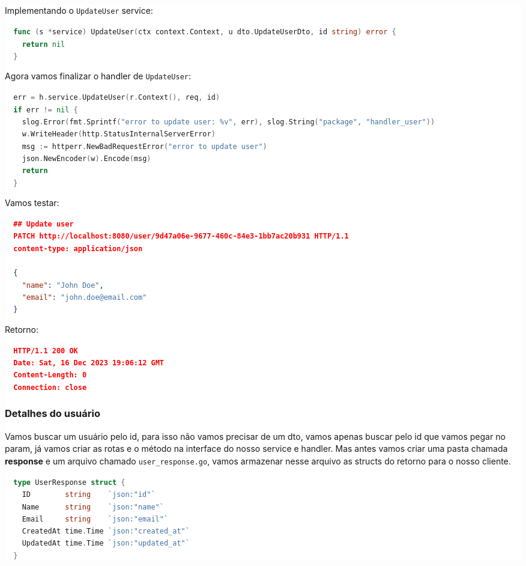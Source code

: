 Implementando o `UpdateUser` service:

```go
  func (s *service) UpdateUser(ctx context.Context, u dto.UpdateUserDto, id string) error {
    return nil
  }
```

Agora vamos finalizar o handler de `UpdateUser`:

```go
  err = h.service.UpdateUser(r.Context(), req, id)
  if err != nil {
    slog.Error(fmt.Sprintf("error to update user: %v", err), slog.String("package", "handler_user"))
    w.WriteHeader(http.StatusInternalServerError)
    msg := httperr.NewBadRequestError("error to update user")
    json.NewEncoder(w).Encode(msg)
    return
  }
```

Vamos testar:

```json
  ## Update user
  PATCH http://localhost:8080/user/9d47a06e-9677-460c-84e3-1bb7ac20b931 HTTP/1.1
  content-type: application/json

  {
    "name": "John Doe",
    "email": "john.doe@email.com"
  }
```

Retorno:

```json
  HTTP/1.1 200 OK
  Date: Sat, 16 Dec 2023 19:06:12 GMT
  Content-Length: 0
  Connection: close
```

### Detalhes do usuário

Vamos buscar um usuário pelo id, para isso não vamos precisar de um dto, vamos apenas buscar pelo id que vamos pegar no param, já vamos criar as rotas e o método na interface do nosso service e handler. Mas antes vamos criar uma pasta chamada **response** e um arquivo chamado `user_response.go`, vamos armazenar nesse arquivo as structs do retorno para o nosso cliente.

```go
  type UserResponse struct {
    ID        string    `json:"id"`
    Name      string    `json:"name"`
    Email     string    `json:"email"`
    CreatedAt time.Time `json:"created_at"`
    UpdatedAt time.Time `json:"updated_at"`
  }
```
